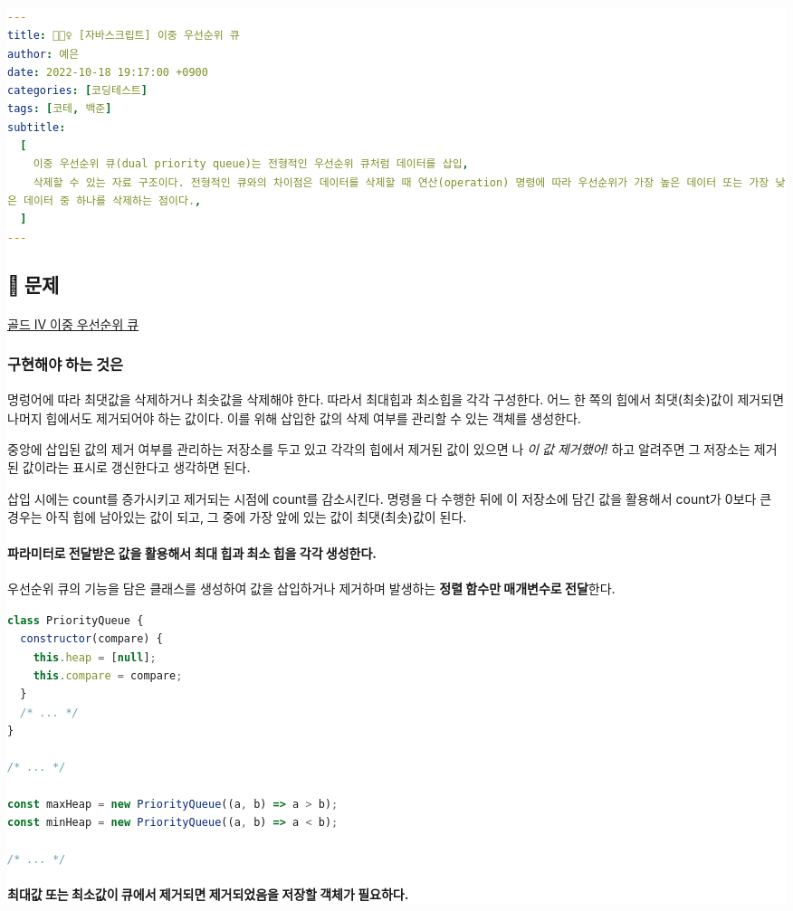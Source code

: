 ```yaml
---
title: 🏄🏻‍♀️ [자바스크립트] 이중 우선순위 큐
author: 예은
date: 2022-10-18 19:17:00 +0900
categories: [코딩테스트]
tags: [코테, 백준]
subtitle:
  [
    이중 우선순위 큐(dual priority queue)는 전형적인 우선순위 큐처럼 데이터를 삽입,
    삭제할 수 있는 자료 구조이다. 전형적인 큐와의 차이점은 데이터를 삭제할 때 연산(operation) 명령에 따라 우선순위가 가장 높은 데이터 또는 가장 낮은 데이터 중 하나를 삭제하는 점이다.,
  ]
---
```


## 📄 문제

[골드 IV 이중 우선순위 큐](https://www.acmicpc.net/problem/7662)

### 구현해야 하는 것은

명렁어에 따라 최댓값을 삭제하거나 최솟값을 삭제해야 한다. 따라서 최대힙과 최소힙을 각각 구성한다. 어느 한 쪽의 힙에서 최댓(최솟)값이 제거되면 나머지 힙에서도 제거되어야 하는 값이다. 이를 위해 삽입한 값의 삭제 여부를 관리할 수 있는 객체를 생성한다.

중앙에 삽입된 값의 제거 여부를 관리하는 저장소를 두고 있고 각각의 힙에서 제거된 값이 있으면 나 _이 값 제거했어!_ 하고 알려주면 그 저장소는 제거된 값이라는 표시로 갱신한다고 생각하면 된다.

삽입 시에는 count를 증가시키고 제거되는 시점에 count를 감소시킨다. 명령을 다 수행한 뒤에 이 저장소에 담긴 값을 활용해서 count가 0보다 큰 경우는 아직 힙에 남아있는 값이 되고, 그 중에 가장 앞에 있는 값이 최댓(최솟)값이 된다.

#### 파라미터로 전달받은 값을 활용해서 최대 힙과 최소 힙을 각각 생성한다.

우선순위 큐의 기능을 담은 클래스를 생성하여 값을 삽입하거나 제거하며 발생하는 **정렬 함수만 매개변수로 전달**한다.

```javascript
class PriorityQueue {
  constructor(compare) {
    this.heap = [null];
    this.compare = compare;
  }
  /* ... */
}

/* ... */

const maxHeap = new PriorityQueue((a, b) => a > b);
const minHeap = new PriorityQueue((a, b) => a < b);

/* ... */
```

#### 최대값 또는 최소값이 큐에서 제거되면 제거되었음을 저장할 객체가 필요하다.
